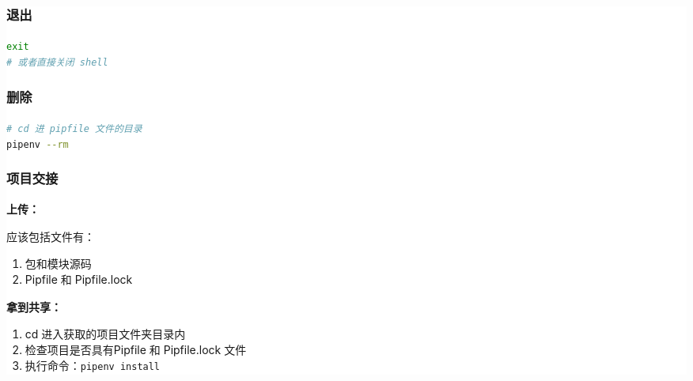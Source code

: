 ### 退出

```sh
exit
# 或者直接关闭 shell
```

### 删除

```sh
# cd 进 pipfile 文件的目录
pipenv --rm
```

### 项目交接

**上传：**

应该包括文件有：

1. 包和模块源码
2. Pipfile 和 Pipfile.lock

**拿到共享：**

1. cd 进入获取的项目文件夹目录内
2. 检查项目是否具有Pipfile 和 Pipfile.lock 文件 
3. 执行命令：`pipenv install`